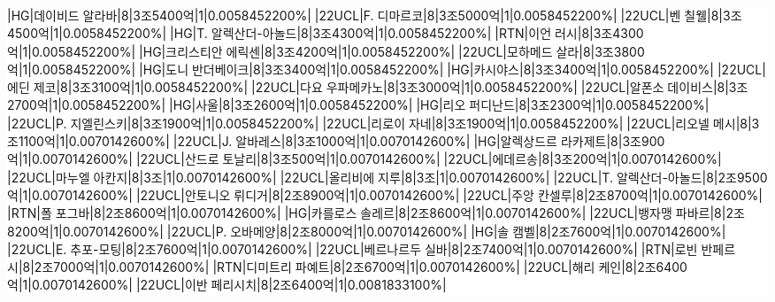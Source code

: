 |HG|데이비드 알라바|8|3조5400억|1|0.0058452200%|
|22UCL|F. 디마르코|8|3조5000억|1|0.0058452200%|
|22UCL|벤 칠웰|8|3조4500억|1|0.0058452200%|
|HG|T. 알렉산더-아놀드|8|3조4300억|1|0.0058452200%|
|RTN|이언 러시|8|3조4300억|1|0.0058452200%|
|HG|크리스티안 에릭센|8|3조4200억|1|0.0058452200%|
|22UCL|모하메드 살라|8|3조3800억|1|0.0058452200%|
|HG|도니 반더베이크|8|3조3400억|1|0.0058452200%|
|HG|카시야스|8|3조3400억|1|0.0058452200%|
|22UCL|에딘 제코|8|3조3100억|1|0.0058452200%|
|22UCL|다요 우파메카노|8|3조3000억|1|0.0058452200%|
|22UCL|알폰소 데이비스|8|3조2700억|1|0.0058452200%|
|HG|사울|8|3조2600억|1|0.0058452200%|
|HG|리오 퍼디난드|8|3조2300억|1|0.0058452200%|
|22UCL|P. 지엘린스키|8|3조1900억|1|0.0058452200%|
|22UCL|리로이 자네|8|3조1900억|1|0.0058452200%|
|22UCL|리오넬 메시|8|3조1100억|1|0.0070142600%|
|22UCL|J. 알바레스|8|3조1000억|1|0.0070142600%|
|HG|알렉상드르 라카제트|8|3조900억|1|0.0070142600%|
|22UCL|산드로 토날리|8|3조500억|1|0.0070142600%|
|22UCL|에데르송|8|3조200억|1|0.0070142600%|
|22UCL|마누엘 아칸지|8|3조|1|0.0070142600%|
|22UCL|올리비에 지루|8|3조|1|0.0070142600%|
|22UCL|T. 알렉산더-아놀드|8|2조9500억|1|0.0070142600%|
|22UCL|안토니오 뤼디거|8|2조8900억|1|0.0070142600%|
|22UCL|주앙 칸셀루|8|2조8700억|1|0.0070142600%|
|RTN|폴 포그바|8|2조8600억|1|0.0070142600%|
|HG|카를로스 솔레르|8|2조8600억|1|0.0070142600%|
|22UCL|뱅자맹 파바르|8|2조8200억|1|0.0070142600%|
|22UCL|P. 오바메양|8|2조8000억|1|0.0070142600%|
|HG|솔 캠벨|8|2조7600억|1|0.0070142600%|
|22UCL|E. 추포-모팅|8|2조7600억|1|0.0070142600%|
|22UCL|베르나르두 실바|8|2조7400억|1|0.0070142600%|
|RTN|로빈 반페르시|8|2조7000억|1|0.0070142600%|
|RTN|디미트리 파예트|8|2조6700억|1|0.0070142600%|
|22UCL|해리 케인|8|2조6400억|1|0.0070142600%|
|22UCL|이반 페리시치|8|2조6400억|1|0.0081833100%|